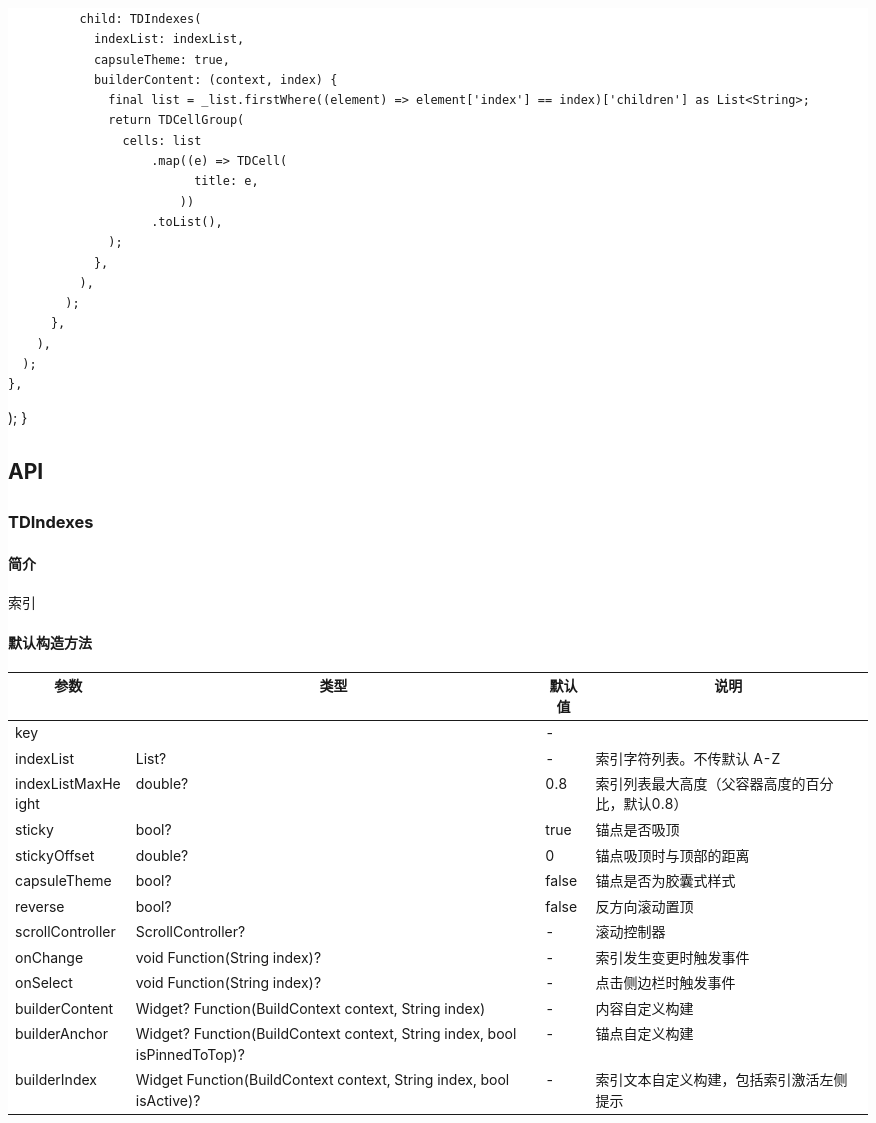               child: TDIndexes(
                indexList: indexList,
                capsuleTheme: true,
                builderContent: (context, index) {
                  final list = _list.firstWhere((element) => element['index'] == index)['children'] as List<String>;
                  return TDCellGroup(
                    cells: list
                        .map((e) => TDCell(
                              title: e,
                            ))
                        .toList(),
                  );
                },
              ),
            );
          },
        ),
      );
    },
  );
}</pre>

</td-code-block>
                


## API
### TDIndexes
#### 简介
索引
#### 默认构造方法

| 参数 | 类型 | 默认值 | 说明 |
| --- | --- | --- | --- |
| key |  | - |  |
| indexList | List<String>? | - | 索引字符列表。不传默认 A-Z |
| indexListMaxHeight | double? | 0.8 | 索引列表最大高度（父容器高度的百分比，默认0.8） |
| sticky | bool? | true | 锚点是否吸顶 |
| stickyOffset | double? | 0 | 锚点吸顶时与顶部的距离 |
| capsuleTheme | bool? | false | 锚点是否为胶囊式样式 |
| reverse | bool? | false | 反方向滚动置顶 |
| scrollController | ScrollController? | - | 滚动控制器 |
| onChange | void Function(String index)? | - | 索引发生变更时触发事件 |
| onSelect | void Function(String index)? | - | 点击侧边栏时触发事件 |
| builderContent | Widget? Function(BuildContext context, String index) | - | 内容自定义构建 |
| builderAnchor | Widget? Function(BuildContext context, String index, bool isPinnedToTop)? | - | 锚点自定义构建 |
| builderIndex | Widget Function(BuildContext context, String index, bool isActive)? | - | 索引文本自定义构建，包括索引激活左侧提示 |
